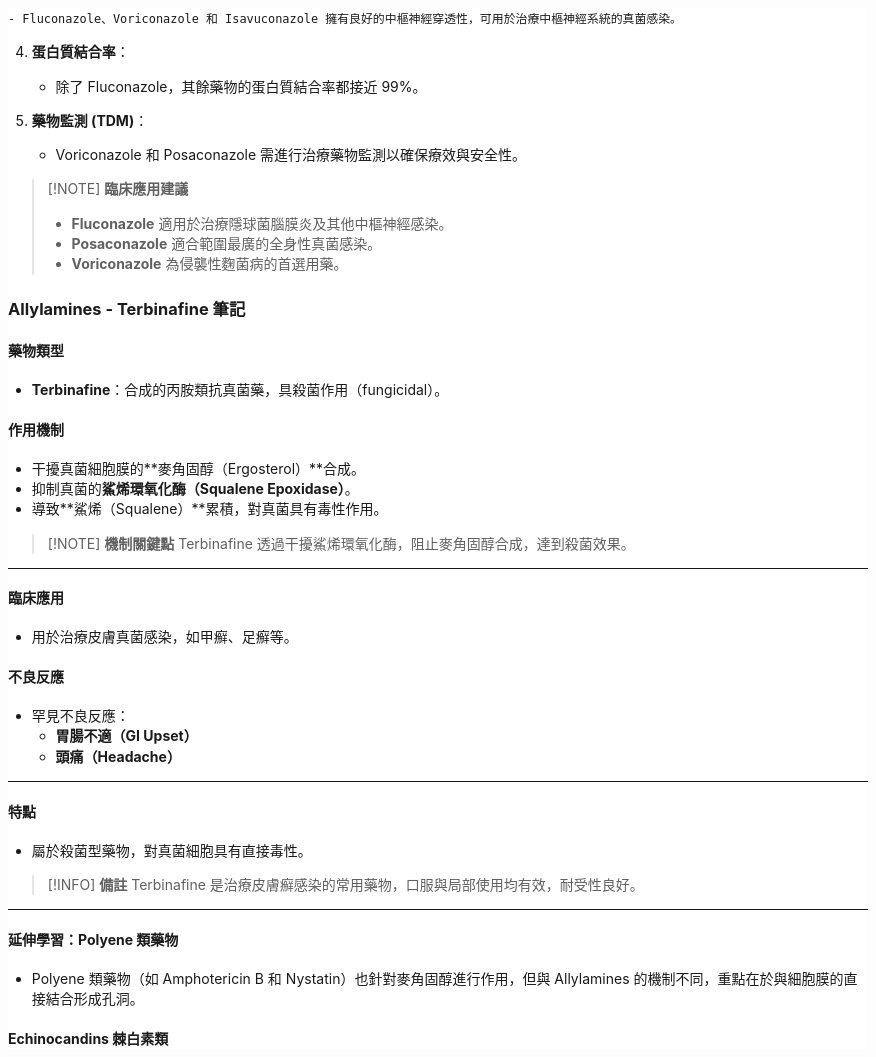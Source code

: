     - Fluconazole、Voriconazole 和 Isavuconazole 擁有良好的中樞神經穿透性，可用於治療中樞神經系統的真菌感染。
4. **蛋白質結合率**：
    
    - 除了 Fluconazole，其餘藥物的蛋白質結合率都接近 99%。
5. **藥物監測 (TDM)**：
    
    - Voriconazole 和 Posaconazole 需進行治療藥物監測以確保療效與安全性。

> [!NOTE] **臨床應用建議**
> 
> - **Fluconazole** 適用於治療隱球菌腦膜炎及其他中樞神經感染。
> - **Posaconazole** 適合範圍最廣的全身性真菌感染。
> - **Voriconazole** 為侵襲性麴菌病的首選用藥。

### Allylamines - Terbinafine 筆記

#### **藥物類型**

- **Terbinafine**：合成的丙胺類抗真菌藥，具殺菌作用（fungicidal）。

#### **作用機制**

- 干擾真菌細胞膜的**麥角固醇（Ergosterol）**合成。
- 抑制真菌的**鯊烯環氧化酶（Squalene Epoxidase）**。
- 導致**鯊烯（Squalene）**累積，對真菌具有毒性作用。

> [!NOTE] **機制關鍵點** Terbinafine 透過干擾鯊烯環氧化酶，阻止麥角固醇合成，達到殺菌效果。

---

#### **臨床應用**

- 用於治療皮膚真菌感染，如甲癬、足癬等。

#### **不良反應**

- 罕見不良反應：
    - **胃腸不適（GI Upset）**
    - **頭痛（Headache）**

---

#### **特點**

- 屬於殺菌型藥物，對真菌細胞具有直接毒性。

> [!INFO] **備註** 
> Terbinafine 是治療皮膚癬感染的常用藥物，口服與局部使用均有效，耐受性良好。

---

#### **延伸學習：Polyene 類藥物**

- Polyene 類藥物（如 Amphotericin B 和 Nystatin）也針對麥角固醇進行作用，但與 Allylamines 的機制不同，重點在於與細胞膜的直接結合形成孔洞。

#### **Echinocandins 棘白素類**
